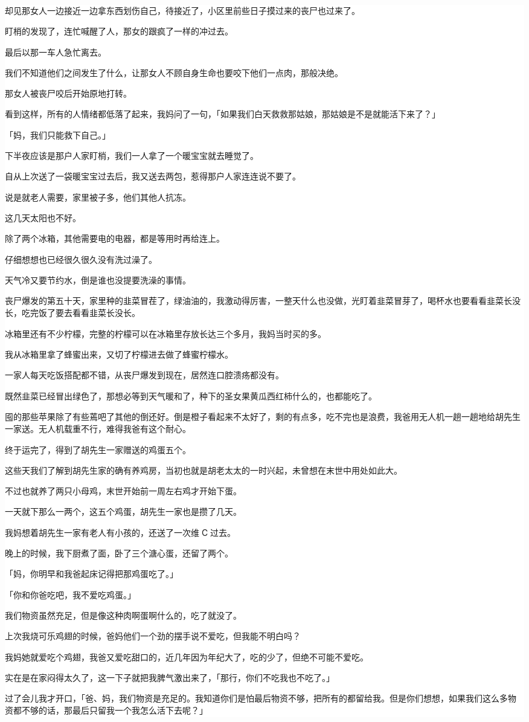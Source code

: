 却见那女人一边接近一边拿东西划伤自己，待接近了，小区里前些日子摸过来的丧尸也过来了。

盯梢的发现了，连忙喊醒了人，那女的跟疯了一样的冲过去。

最后以那一车人急忙离去。

我们不知道他们之间发生了什么，让那女人不顾自身生命也要咬下他们一点肉，那般决绝。

那女人被丧尸咬后开始原地打转。

看到这样，所有的人情绪都低落了起来，我妈问了一句，「如果我们白天救救那姑娘，那姑娘是不是就能活下来了？」

「妈，我们只能救下自己。」

下半夜应该是那户人家盯梢，我们一人拿了一个暖宝宝就去睡觉了。

自从上次送了一袋暖宝宝过去后，我又送去两包，惹得那户人家连连说不要了。

说是就老人需要，家里被子多，他们其他人抗冻。

这几天太阳也不好。

除了两个冰箱，其他需要电的电器，都是等用时再给连上。

仔细想想也已经很久很久没有洗过澡了。

天气冷又要节约水，倒是谁也没提要洗澡的事情。

丧尸爆发的第五十天，家里种的韭菜冒茬了，绿油油的，我激动得厉害，一整天什么也没做，光盯着韭菜冒芽了，喝杯水也要看看韭菜长没长，吃完饭了要去看看韭菜长没长。

冰箱里还有不少柠檬，完整的柠檬可以在冰箱里存放长达三个多月，我妈当时买的多。

我从冰箱里拿了蜂蜜出来，又切了柠檬进去做了蜂蜜柠檬水。

一家人每天吃饭搭配都不错，从丧尸爆发到现在，居然连口腔溃疡都没有。

既然韭菜已经冒出绿色了，那想必等到天气暖和了，种下的圣女果黄瓜西红柿什么的，也都能吃了。

囤的那些苹果除了有些蔫吧了其他的倒还好。倒是橙子看起来不太好了，剩的有点多，吃不完也是浪费，我爸用无人机一趟一趟地给胡先生一家送。无人机载重不行，难得我爸有这个耐心。

终于运完了，得到了胡先生一家赠送的鸡蛋五个。

这些天我们了解到胡先生家的确有养鸡房，当初也就是胡老太太的一时兴起，未曾想在末世中用处如此大。

不过也就养了两只小母鸡，末世开始前一周左右鸡才开始下蛋。

一天就下那么一两个，这五个鸡蛋，胡先生一家也是攒了几天。

我妈想着胡先生一家有老人有小孩的，还送了一次维 C 过去。

晚上的时候，我下厨煮了面，卧了三个溏心蛋，还留了两个。

「妈，你明早和我爸起床记得把那鸡蛋吃了。」

「你和你爸吃吧，我不爱吃鸡蛋。」

我们物资虽然充足，但是像这种肉啊蛋啊什么的，吃了就没了。

上次我烧可乐鸡翅的时候，爸妈他们一个劲的摆手说不爱吃，但我能不明白吗？

我妈她就爱吃个鸡翅，我爸又爱吃甜口的，近几年因为年纪大了，吃的少了，但绝不可能不爱吃。

实在是在家闷得太久了，这一下子就把我脾气激出来了，「那行，你们不吃我也不吃了。」

过了会儿我才开口，「爸、妈，我们物资是充足的。我知道你们是怕最后物资不够，把所有的都留给我。但是你们想想，如果我们这么多物资都不够的话，那最后只留我一个我怎么活下去呢？」
